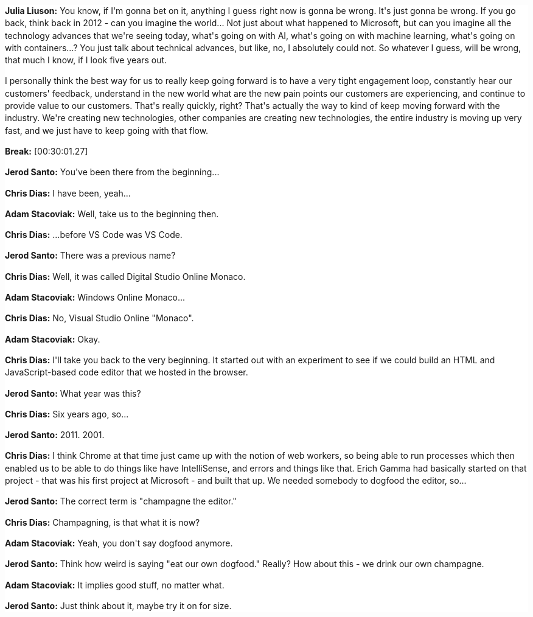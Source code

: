 **Julia Liuson:** You know, if I'm gonna bet on it, anything I guess right now is gonna be wrong. It's just gonna be wrong. If you go back, think back in 2012 - can you imagine the world... Not just about what happened to Microsoft, but can you imagine all the technology advances that we're seeing today, what's going on with AI, what's going on with machine learning, what's going on with containers...? You just talk about technical advances, but like, no, I absolutely could not. So whatever I guess, will be wrong, that much I know, if I look five years out.

I personally think the best way for us to really keep going forward is to have a very tight engagement loop, constantly hear our customers' feedback, understand in the new world what are the new pain points our customers are experiencing, and continue to provide value to our customers. That's really quickly, right? That's actually the way to kind of keep moving forward with the industry. We're creating new technologies, other companies are creating new technologies, the entire industry is moving up very fast, and we just have to keep going with that flow.

**Break:** \[00:30:01.27\]

**Jerod Santo:** You've been there from the beginning...

**Chris Dias:** I have been, yeah...

**Adam Stacoviak:** Well, take us to the beginning then.

**Chris Dias:** ...before VS Code was VS Code.

**Jerod Santo:** There was a previous name?

**Chris Dias:** Well, it was called Digital Studio Online Monaco.

**Adam Stacoviak:** Windows Online Monaco...

**Chris Dias:** No, Visual Studio Online "Monaco".

**Adam Stacoviak:** Okay.

**Chris Dias:** I'll take you back to the very beginning. It started out with an experiment to see if we could build an HTML and JavaScript-based code editor that we hosted in the browser.

**Jerod Santo:** What year was this?

**Chris Dias:** Six years ago, so...

**Jerod Santo:** 2011. 2001.

**Chris Dias:** I think Chrome at that time just came up with the notion of web workers, so being able to run processes which then enabled us to be able to do things like have IntelliSense, and errors and things like that. Erich Gamma had basically started on that project - that was his first project at Microsoft - and built that up. We needed somebody to dogfood the editor, so...

**Jerod Santo:** The correct term is "champagne the editor."

**Chris Dias:** Champagning, is that what it is now?

**Adam Stacoviak:** Yeah, you don't say dogfood anymore.

**Jerod Santo:** Think how weird is saying "eat our own dogfood." Really? How about this - we drink our own champagne.

**Adam Stacoviak:** It implies good stuff, no matter what.

**Jerod Santo:** Just think about it, maybe try it on for size.
